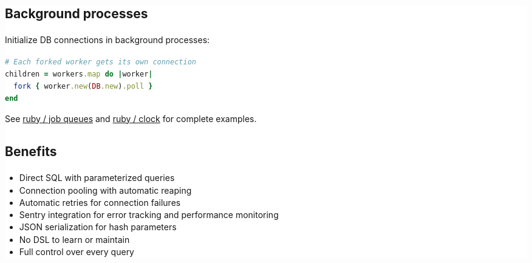 ## Background processes

Initialize DB connections in background processes:

```ruby
# Each forked worker gets its own connection
children = workers.map do |worker|
  fork { worker.new(DB.new).poll }
end
```

See [ruby / job queues](/ruby/job-queues) and [ruby / clock](/ruby/clock)
for complete examples.

## Benefits

- Direct SQL with parameterized queries
- Connection pooling with automatic reaping
- Automatic retries for connection failures
- Sentry integration for error tracking and performance monitoring
- JSON serialization for hash parameters
- No DSL to learn or maintain
- Full control over every query
